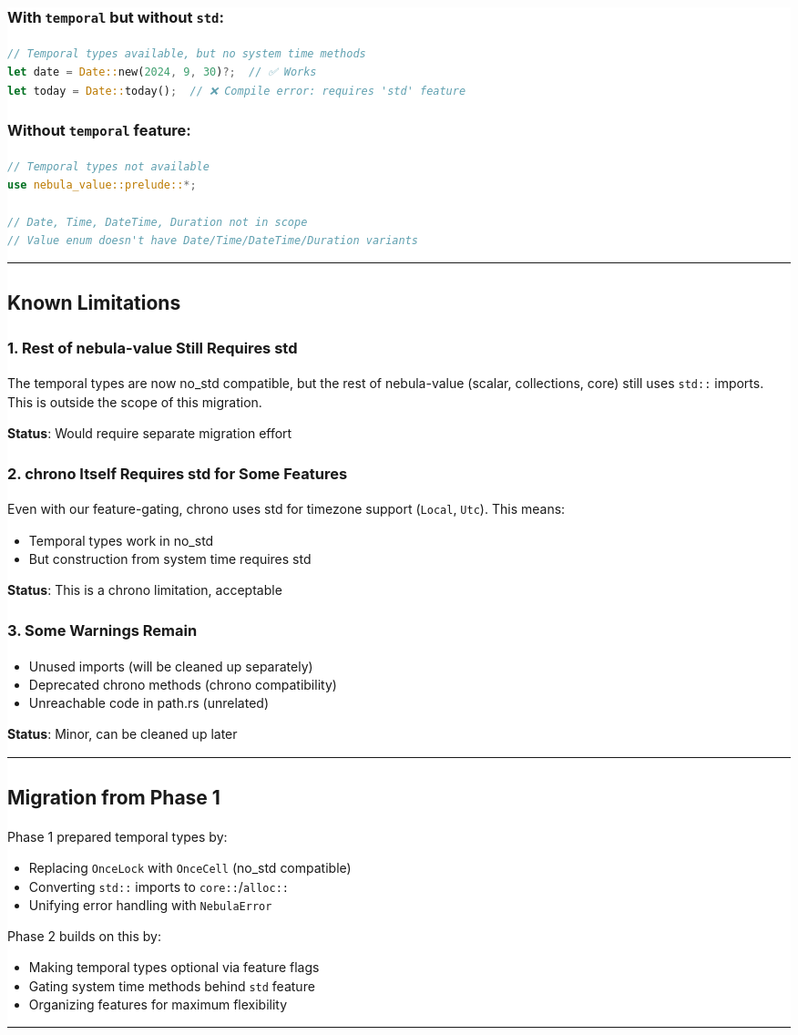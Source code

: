 ### With `temporal` but without `std`:
```rust
// Temporal types available, but no system time methods
let date = Date::new(2024, 9, 30)?;  // ✅ Works
let today = Date::today();  // ❌ Compile error: requires 'std' feature
```

### Without `temporal` feature:
```rust
// Temporal types not available
use nebula_value::prelude::*;

// Date, Time, DateTime, Duration not in scope
// Value enum doesn't have Date/Time/DateTime/Duration variants
```

---

## Known Limitations

### 1. Rest of nebula-value Still Requires std
The temporal types are now no_std compatible, but the rest of nebula-value (scalar, collections, core) still uses `std::` imports. This is outside the scope of this migration.

**Status**: Would require separate migration effort

### 2. chrono Itself Requires std for Some Features
Even with our feature-gating, chrono uses std for timezone support (`Local`, `Utc`). This means:
- Temporal types work in no_std
- But construction from system time requires std

**Status**: This is a chrono limitation, acceptable

### 3. Some Warnings Remain
- Unused imports (will be cleaned up separately)
- Deprecated chrono methods (chrono compatibility)
- Unreachable code in path.rs (unrelated)

**Status**: Minor, can be cleaned up later

---

## Migration from Phase 1

Phase 1 prepared temporal types by:
- Replacing `OnceLock` with `OnceCell` (no_std compatible)
- Converting `std::` imports to `core::`/`alloc::`
- Unifying error handling with `NebulaError`

Phase 2 builds on this by:
- Making temporal types optional via feature flags
- Gating system time methods behind `std` feature
- Organizing features for maximum flexibility

---